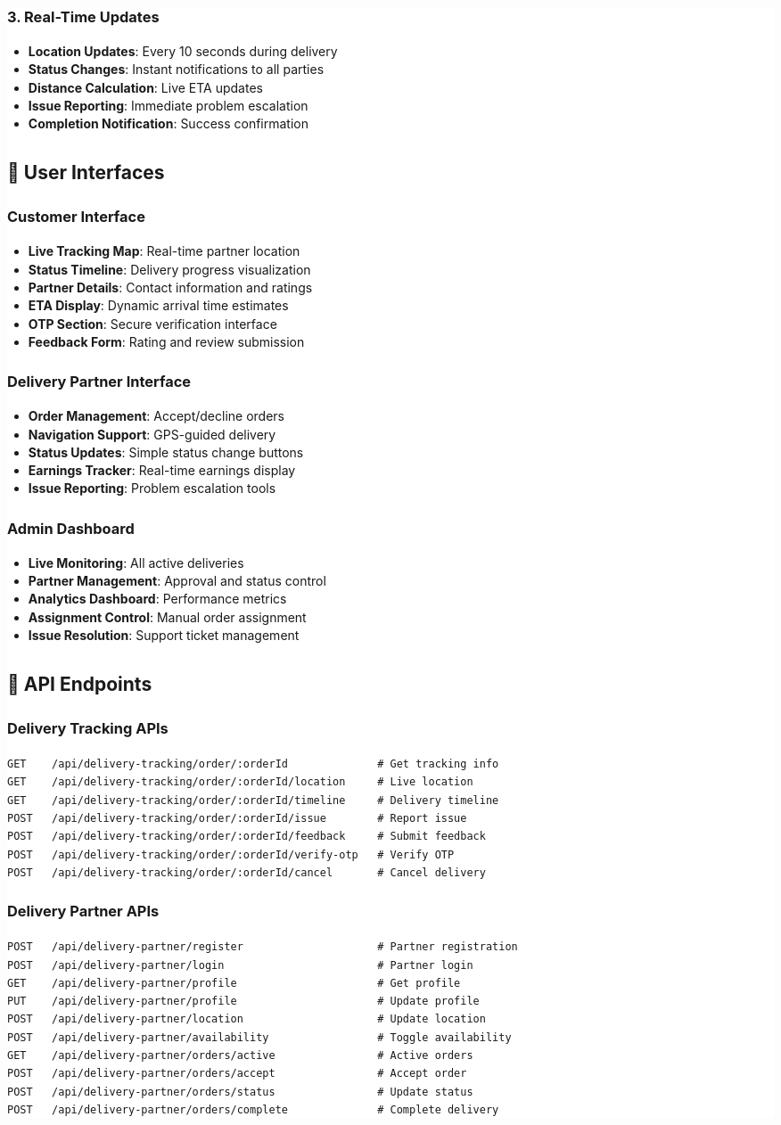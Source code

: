 ### 3. **Real-Time Updates**
- **Location Updates**: Every 10 seconds during delivery
- **Status Changes**: Instant notifications to all parties
- **Distance Calculation**: Live ETA updates
- **Issue Reporting**: Immediate problem escalation
- **Completion Notification**: Success confirmation

## 📱 User Interfaces

### Customer Interface
- **Live Tracking Map**: Real-time partner location
- **Status Timeline**: Delivery progress visualization
- **Partner Details**: Contact information and ratings
- **ETA Display**: Dynamic arrival time estimates
- **OTP Section**: Secure verification interface
- **Feedback Form**: Rating and review submission

### Delivery Partner Interface
- **Order Management**: Accept/decline orders
- **Navigation Support**: GPS-guided delivery
- **Status Updates**: Simple status change buttons
- **Earnings Tracker**: Real-time earnings display
- **Issue Reporting**: Problem escalation tools

### Admin Dashboard
- **Live Monitoring**: All active deliveries
- **Partner Management**: Approval and status control
- **Analytics Dashboard**: Performance metrics
- **Assignment Control**: Manual order assignment
- **Issue Resolution**: Support ticket management

## 🔧 API Endpoints

### Delivery Tracking APIs
```
GET    /api/delivery-tracking/order/:orderId              # Get tracking info
GET    /api/delivery-tracking/order/:orderId/location     # Live location
GET    /api/delivery-tracking/order/:orderId/timeline     # Delivery timeline
POST   /api/delivery-tracking/order/:orderId/issue        # Report issue
POST   /api/delivery-tracking/order/:orderId/feedback     # Submit feedback
POST   /api/delivery-tracking/order/:orderId/verify-otp   # Verify OTP
POST   /api/delivery-tracking/order/:orderId/cancel       # Cancel delivery
```

### Delivery Partner APIs
```
POST   /api/delivery-partner/register                     # Partner registration
POST   /api/delivery-partner/login                        # Partner login
GET    /api/delivery-partner/profile                      # Get profile
PUT    /api/delivery-partner/profile                      # Update profile
POST   /api/delivery-partner/location                     # Update location
POST   /api/delivery-partner/availability                 # Toggle availability
GET    /api/delivery-partner/orders/active                # Active orders
POST   /api/delivery-partner/orders/accept                # Accept order
POST   /api/delivery-partner/orders/status                # Update status
POST   /api/delivery-partner/orders/complete              # Complete delivery
```
